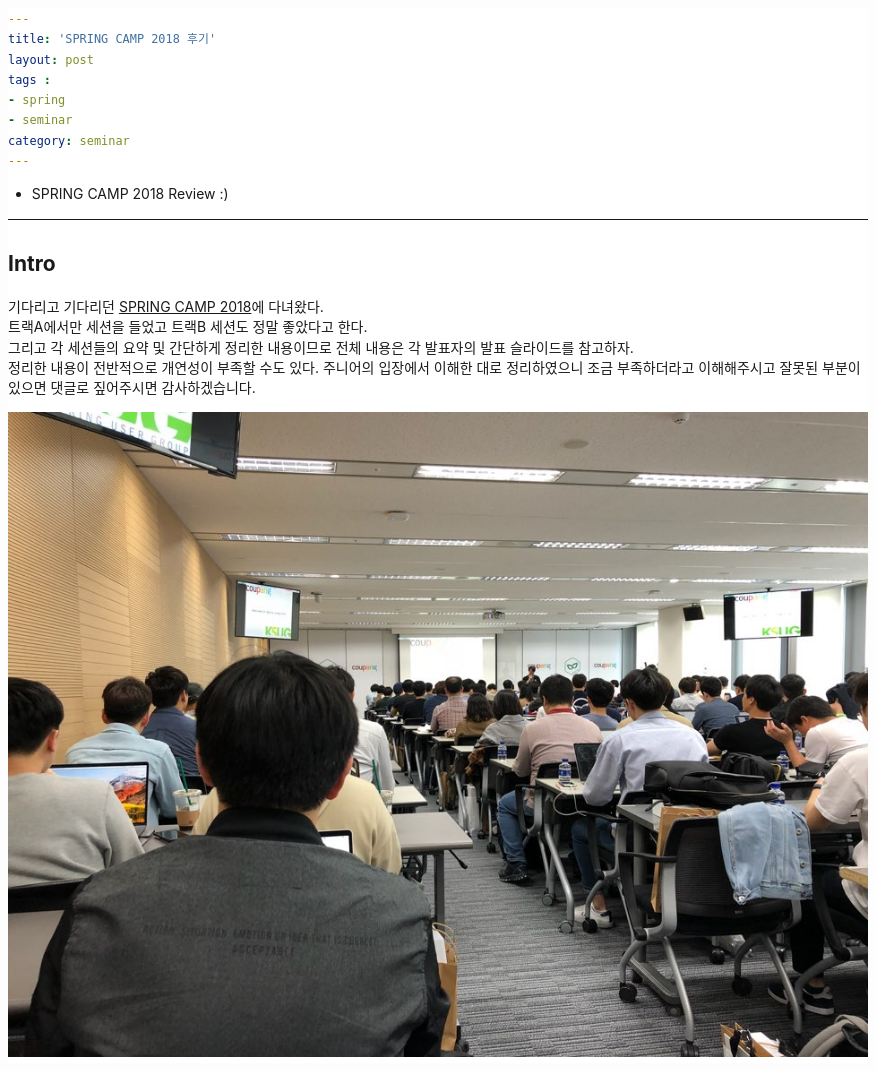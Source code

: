 ```yaml
---
title: 'SPRING CAMP 2018 후기'  
layout: post  
tags :  
- spring
- seminar
category: seminar
---
```


- SPRING CAMP 2018 Review :)

---
## Intro
기다리고 기다리던 [SPRING CAMP 2018](http://www.springcamp.io/2018/)에 다녀왔다.   
트랙A에서만 세션을 들었고 트랙B 세션도 정말 좋았다고 한다.  
그리고 각 세션들의 요약 및 간단하게 정리한 내용이므로 전체 내용은 각 발표자의 발표 슬라이드를 참고하자.    
정리한 내용이 전반적으로 개연성이 부족할 수도 있다. 주니어의 입장에서 이해한 대로 정리하였으니 조금 부족하더라고 이해해주시고 잘못된 부분이 있으면 댓글로 짚어주시면 감사하겠습니다.   

![springcamp1](/assets/images/usingimages/springcamp1.jpg)
